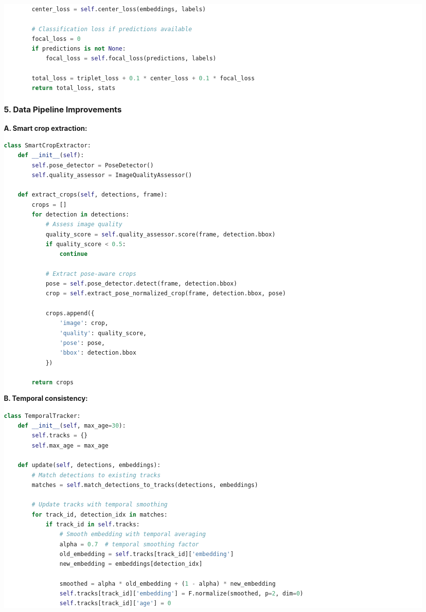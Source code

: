 ```python
        center_loss = self.center_loss(embeddings, labels)
        
        # Classification loss if predictions available
        focal_loss = 0
        if predictions is not None:
            focal_loss = self.focal_loss(predictions, labels)
        
        total_loss = triplet_loss + 0.1 * center_loss + 0.1 * focal_loss
        return total_loss, stats
```

### **5. Data Pipeline Improvements**

**A. Smart crop extraction:**
```python
class SmartCropExtractor:
    def __init__(self):
        self.pose_detector = PoseDetector()
        self.quality_assessor = ImageQualityAssessor()
        
    def extract_crops(self, detections, frame):
        crops = []
        for detection in detections:
            # Assess image quality
            quality_score = self.quality_assessor.score(frame, detection.bbox)
            if quality_score < 0.5:
                continue
                
            # Extract pose-aware crops
            pose = self.pose_detector.detect(frame, detection.bbox)
            crop = self.extract_pose_normalized_crop(frame, detection.bbox, pose)
            
            crops.append({
                'image': crop,
                'quality': quality_score,
                'pose': pose,
                'bbox': detection.bbox
            })
        
        return crops
```

**B. Temporal consistency:**
```python
class TemporalTracker:
    def __init__(self, max_age=30):
        self.tracks = {}
        self.max_age = max_age
        
    def update(self, detections, embeddings):
        # Match detections to existing tracks
        matches = self.match_detections_to_tracks(detections, embeddings)
        
        # Update tracks with temporal smoothing
        for track_id, detection_idx in matches:
            if track_id in self.tracks:
                # Smooth embedding with temporal averaging
                alpha = 0.7  # temporal smoothing factor
                old_embedding = self.tracks[track_id]['embedding']
                new_embedding = embeddings[detection_idx]
                
                smoothed = alpha * old_embedding + (1 - alpha) * new_embedding
                self.tracks[track_id]['embedding'] = F.normalize(smoothed, p=2, dim=0)
                self.tracks[track_id]['age'] = 0
```